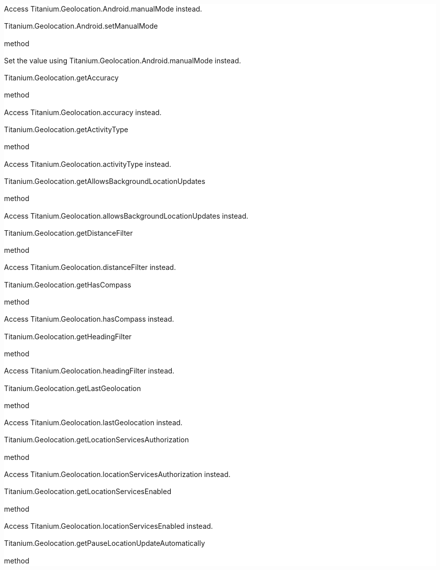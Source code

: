 Access Titanium.Geolocation.Android.manualMode instead.

Titanium.Geolocation.Android.setManualMode

method

Set the value using Titanium.Geolocation.Android.manualMode instead.

Titanium.Geolocation.getAccuracy

method

Access Titanium.Geolocation.accuracy instead.

Titanium.Geolocation.getActivityType

method

Access Titanium.Geolocation.activityType instead.

Titanium.Geolocation.getAllowsBackgroundLocationUpdates

method

Access Titanium.Geolocation.allowsBackgroundLocationUpdates instead.

Titanium.Geolocation.getDistanceFilter

method

Access Titanium.Geolocation.distanceFilter instead.

Titanium.Geolocation.getHasCompass

method

Access Titanium.Geolocation.hasCompass instead.

Titanium.Geolocation.getHeadingFilter

method

Access Titanium.Geolocation.headingFilter instead.

Titanium.Geolocation.getLastGeolocation

method

Access Titanium.Geolocation.lastGeolocation instead.

Titanium.Geolocation.getLocationServicesAuthorization

method

Access Titanium.Geolocation.locationServicesAuthorization instead.

Titanium.Geolocation.getLocationServicesEnabled

method

Access Titanium.Geolocation.locationServicesEnabled instead.

Titanium.Geolocation.getPauseLocationUpdateAutomatically

method
